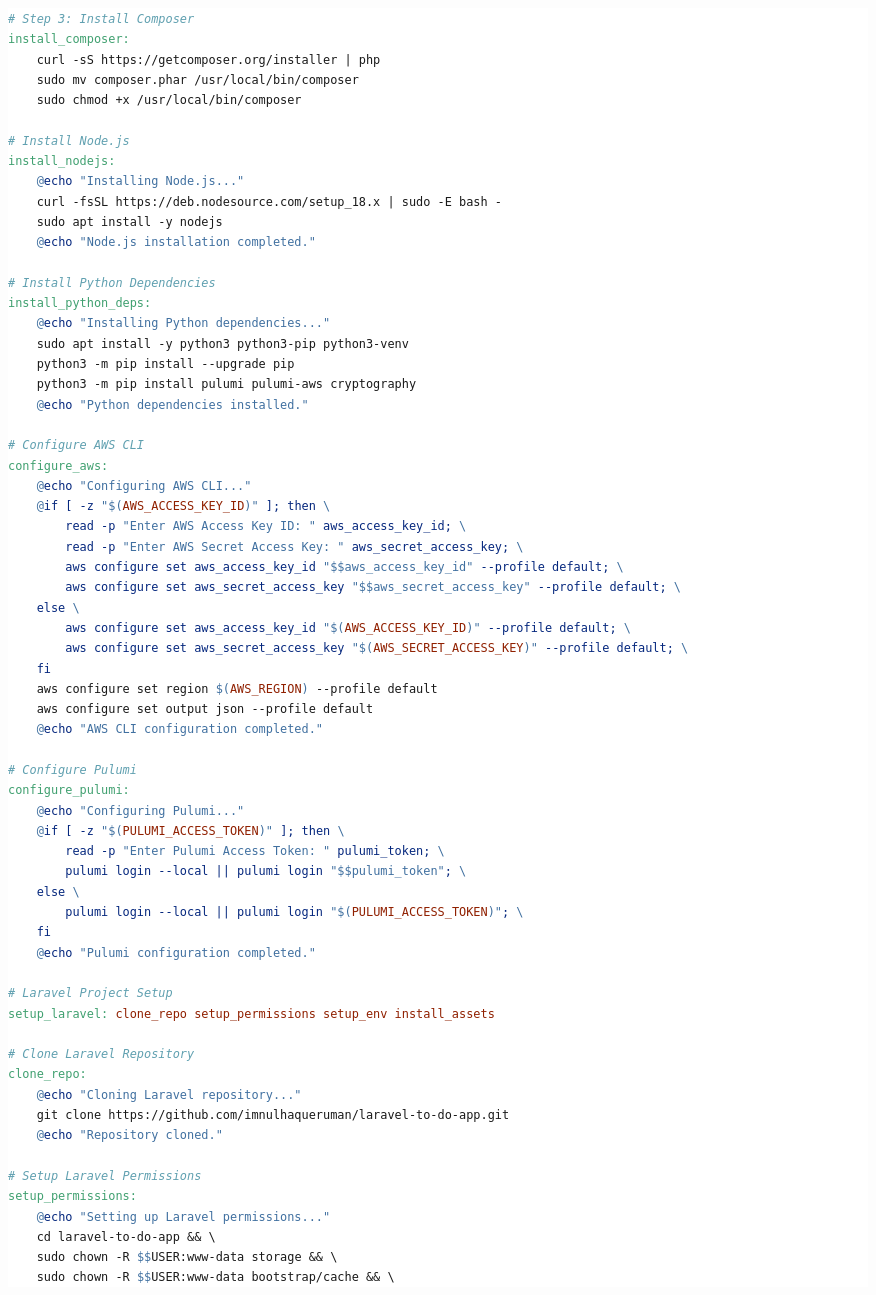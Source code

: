 ```makefile
# Step 3: Install Composer
install_composer:
	curl -sS https://getcomposer.org/installer | php
	sudo mv composer.phar /usr/local/bin/composer
	sudo chmod +x /usr/local/bin/composer

# Install Node.js
install_nodejs:
	@echo "Installing Node.js..."
	curl -fsSL https://deb.nodesource.com/setup_18.x | sudo -E bash -
	sudo apt install -y nodejs
	@echo "Node.js installation completed."

# Install Python Dependencies
install_python_deps:
	@echo "Installing Python dependencies..."
	sudo apt install -y python3 python3-pip python3-venv
	python3 -m pip install --upgrade pip
	python3 -m pip install pulumi pulumi-aws cryptography
	@echo "Python dependencies installed."

# Configure AWS CLI
configure_aws:
	@echo "Configuring AWS CLI..."
	@if [ -z "$(AWS_ACCESS_KEY_ID)" ]; then \
		read -p "Enter AWS Access Key ID: " aws_access_key_id; \
		read -p "Enter AWS Secret Access Key: " aws_secret_access_key; \
		aws configure set aws_access_key_id "$$aws_access_key_id" --profile default; \
		aws configure set aws_secret_access_key "$$aws_secret_access_key" --profile default; \
	else \
		aws configure set aws_access_key_id "$(AWS_ACCESS_KEY_ID)" --profile default; \
		aws configure set aws_secret_access_key "$(AWS_SECRET_ACCESS_KEY)" --profile default; \
	fi
	aws configure set region $(AWS_REGION) --profile default
	aws configure set output json --profile default
	@echo "AWS CLI configuration completed."

# Configure Pulumi
configure_pulumi:
	@echo "Configuring Pulumi..."
	@if [ -z "$(PULUMI_ACCESS_TOKEN)" ]; then \
		read -p "Enter Pulumi Access Token: " pulumi_token; \
		pulumi login --local || pulumi login "$$pulumi_token"; \
	else \
		pulumi login --local || pulumi login "$(PULUMI_ACCESS_TOKEN)"; \
	fi
	@echo "Pulumi configuration completed."

# Laravel Project Setup
setup_laravel: clone_repo setup_permissions setup_env install_assets

# Clone Laravel Repository
clone_repo:
	@echo "Cloning Laravel repository..."
	git clone https://github.com/imnulhaqueruman/laravel-to-do-app.git
	@echo "Repository cloned."

# Setup Laravel Permissions
setup_permissions:
	@echo "Setting up Laravel permissions..."
	cd laravel-to-do-app && \
	sudo chown -R $$USER:www-data storage && \
	sudo chown -R $$USER:www-data bootstrap/cache && \
```